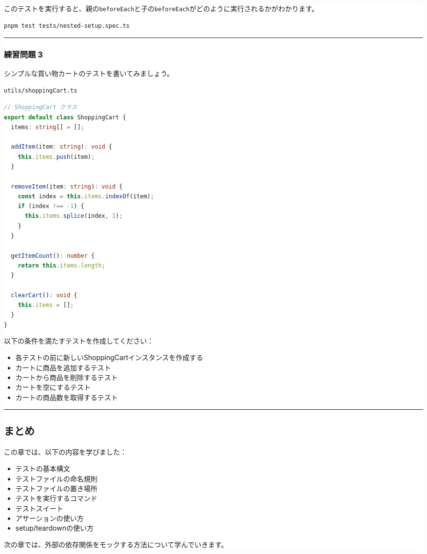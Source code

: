 このテストを実行すると、親の`beforeEach`と子の`beforeEach`がどのように実行されるかがわかります。

```bash
pnpm test tests/nested-setup.spec.ts
```

---

### 練習問題 3

シンプルな買い物カートのテストを書いてみましょう。

`utils/shoppingCart.ts`

```ts
// ShoppingCart クラス
export default class ShoppingCart {
  items: string[] = [];

  addItem(item: string): void {
    this.items.push(item);
  }

  removeItem(item: string): void {
    const index = this.items.indexOf(item);
    if (index !== -1) {
      this.items.splice(index, 1);
    }
  }

  getItemCount(): number {
    return this.items.length;
  }

  clearCart(): void {
    this.items = [];
  }
}
```

以下の条件を満たすテストを作成してください：

- 各テストの前に新しいShoppingCartインスタンスを作成する
- カートに商品を追加するテスト
- カートから商品を削除するテスト
- カートを空にするテスト
- カートの商品数を取得するテスト

---

## まとめ

この章では、以下の内容を学びました：

- テストの基本構文
- テストファイルの命名規則
- テストファイルの置き場所
- テストを実行するコマンド
- テストスイート
- アサーションの使い方
- setup/teardownの使い方

次の章では、外部の依存関係をモックする方法について学んでいきます。

